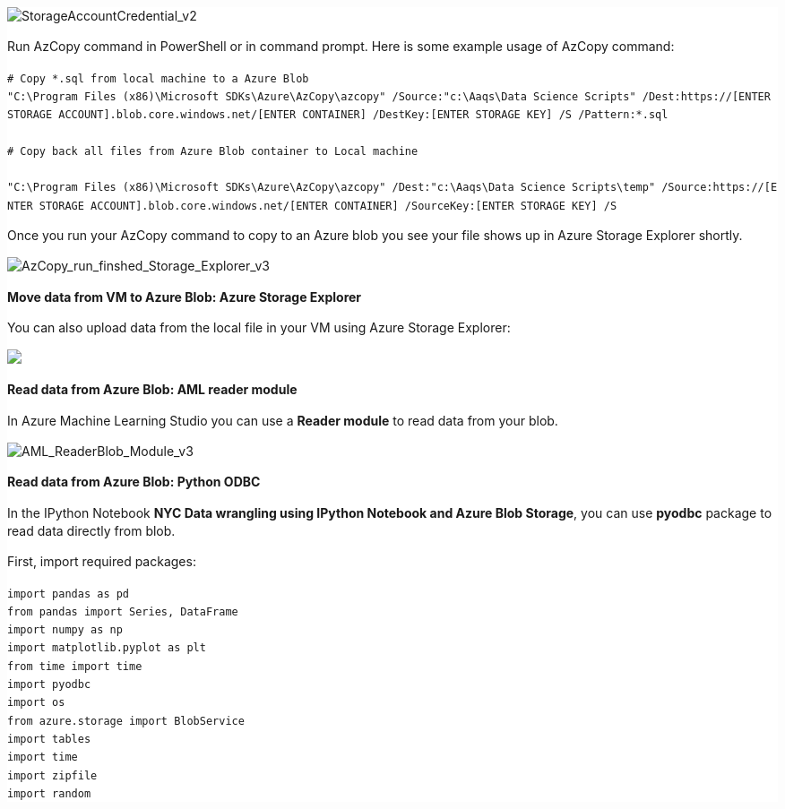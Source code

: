 ![StorageAccountCredential_v2](./media/machine-learning-data-science-vm-do-ten-things/StorageAccountCredential_v2.png)

Run AzCopy command in PowerShell or in command prompt. Here is some example usage of AzCopy command:


	# Copy *.sql from local machine to a Azure Blob
	"C:\Program Files (x86)\Microsoft SDKs\Azure\AzCopy\azcopy" /Source:"c:\Aaqs\Data Science Scripts" /Dest:https://[ENTER STORAGE ACCOUNT].blob.core.windows.net/[ENTER CONTAINER] /DestKey:[ENTER STORAGE KEY] /S /Pattern:*.sql
	
	# Copy back all files from Azure Blob container to Local machine
	
	"C:\Program Files (x86)\Microsoft SDKs\Azure\AzCopy\azcopy" /Dest:"c:\Aaqs\Data Science Scripts\temp" /Source:https://[ENTER STORAGE ACCOUNT].blob.core.windows.net/[ENTER CONTAINER] /SourceKey:[ENTER STORAGE KEY] /S
	


Once you run your AzCopy command to copy to an Azure blob you see your file shows up in Azure Storage Explorer shortly. 

![AzCopy_run_finshed_Storage_Explorer_v3](./media/machine-learning-data-science-vm-do-ten-things/AzCopy_run_finshed_Storage_Explorer_v3.png)


**Move data from VM to Azure Blob: Azure Storage Explorer**

You can also upload data from the local file in your VM using Azure Storage Explorer: 

![](./media/machine-learning-data-science-vm-do-ten-things/AzureStorageExplorer_upload_v2.png)


**Read data from Azure Blob: AML reader module**

In Azure Machine Learning Studio you can use a **Reader module** to read data from your blob. 

![AML_ReaderBlob_Module_v3](./media/machine-learning-data-science-vm-do-ten-things/AML_ReaderBlob_Module_v3.png)


**Read data from Azure Blob: Python ODBC**

In the IPython Notebook **NYC Data wrangling using IPython Notebook and Azure Blob Storage**, you can use **pyodbc** package to read data directly from blob. 

First, import required packages:

	import pandas as pd
	from pandas import Series, DataFrame
	import numpy as np
	import matplotlib.pyplot as plt
	from time import time
	import pyodbc
	import os
	from azure.storage import BlobService
	import tables
	import time
	import zipfile
	import random
